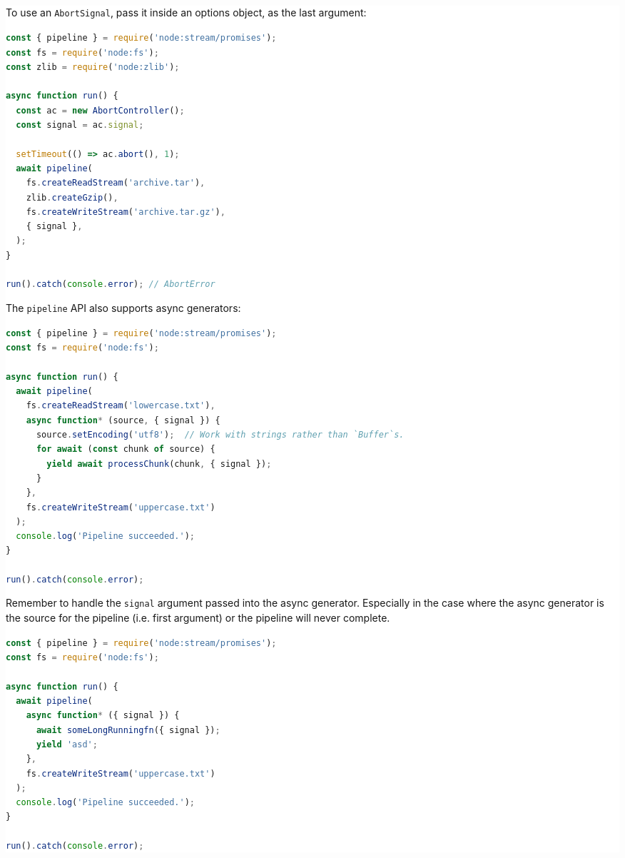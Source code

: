 To use an `AbortSignal`, pass it inside an options object,
as the last argument:

```js
const { pipeline } = require('node:stream/promises');
const fs = require('node:fs');
const zlib = require('node:zlib');

async function run() {
  const ac = new AbortController();
  const signal = ac.signal;

  setTimeout(() => ac.abort(), 1);
  await pipeline(
    fs.createReadStream('archive.tar'),
    zlib.createGzip(),
    fs.createWriteStream('archive.tar.gz'),
    { signal },
  );
}

run().catch(console.error); // AbortError
```

The `pipeline` API also supports async generators:

```js
const { pipeline } = require('node:stream/promises');
const fs = require('node:fs');

async function run() {
  await pipeline(
    fs.createReadStream('lowercase.txt'),
    async function* (source, { signal }) {
      source.setEncoding('utf8');  // Work with strings rather than `Buffer`s.
      for await (const chunk of source) {
        yield await processChunk(chunk, { signal });
      }
    },
    fs.createWriteStream('uppercase.txt')
  );
  console.log('Pipeline succeeded.');
}

run().catch(console.error);
```

Remember to handle the `signal` argument passed into the async generator.
Especially in the case where the async generator is the source for the
pipeline (i.e. first argument) or the pipeline will never complete.

```js
const { pipeline } = require('node:stream/promises');
const fs = require('node:fs');

async function run() {
  await pipeline(
    async function* ({ signal }) {
      await someLongRunningfn({ signal });
      yield 'asd';
    },
    fs.createWriteStream('uppercase.txt')
  );
  console.log('Pipeline succeeded.');
}

run().catch(console.error);
```